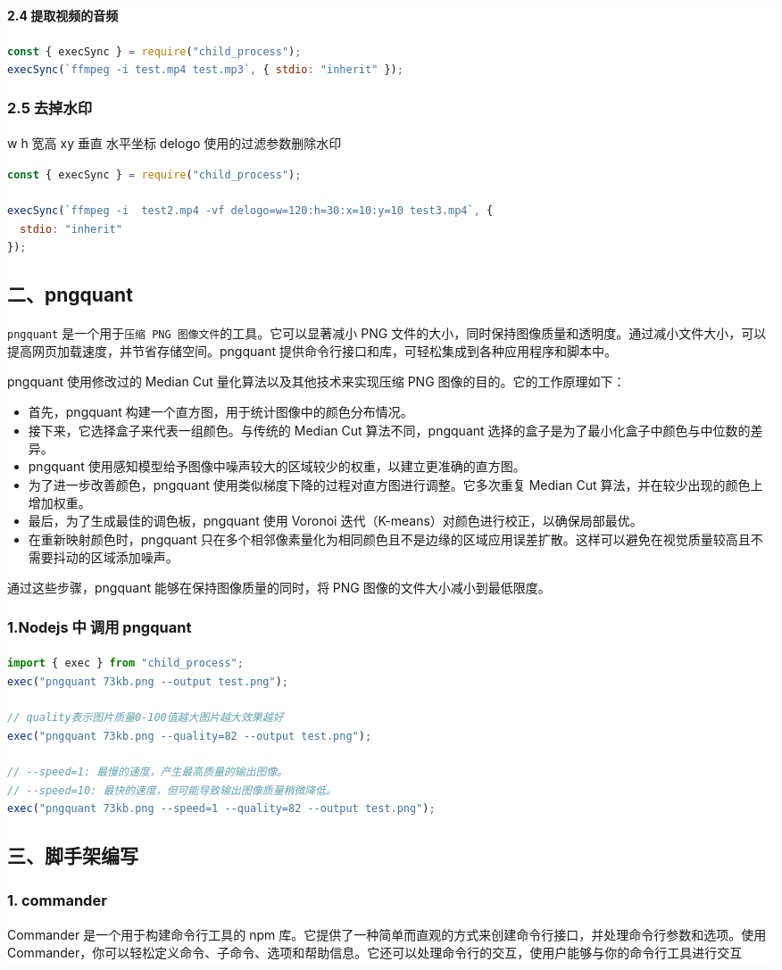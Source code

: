 #### 2.4 提取视频的音频

```js
const { execSync } = require("child_process");
execSync(`ffmpeg -i test.mp4 test.mp3`, { stdio: "inherit" });
```

### 2.5 去掉水印

w h 宽高 xy 垂直 水平坐标 delogo 使用的过滤参数删除水印

```js
const { execSync } = require("child_process");

execSync(`ffmpeg -i  test2.mp4 -vf delogo=w=120:h=30:x=10:y=10 test3.mp4`, {
  stdio: "inherit"
});
```

## 二、pngquant

`pngquant` 是一个用于`压缩 PNG 图像文件`的工具。它可以显著减小 PNG 文件的大小，同时保持图像质量和透明度。通过减小文件大小，可以提高网页加载速度，并节省存储空间。pngquant 提供命令行接口和库，可轻松集成到各种应用程序和脚本中。

pngquant 使用修改过的 Median Cut 量化算法以及其他技术来实现压缩 PNG 图像的目的。它的工作原理如下：

- 首先，pngquant 构建一个直方图，用于统计图像中的颜色分布情况。
- 接下来，它选择盒子来代表一组颜色。与传统的 Median Cut 算法不同，pngquant 选择的盒子是为了最小化盒子中颜色与中位数的差异。
- pngquant 使用感知模型给予图像中噪声较大的区域较少的权重，以建立更准确的直方图。
- 为了进一步改善颜色，pngquant 使用类似梯度下降的过程对直方图进行调整。它多次重复 Median Cut 算法，并在较少出现的颜色上增加权重。
- 最后，为了生成最佳的调色板，pngquant 使用 Voronoi 迭代（K-means）对颜色进行校正，以确保局部最优。
- 在重新映射颜色时，pngquant 只在多个相邻像素量化为相同颜色且不是边缘的区域应用误差扩散。这样可以避免在视觉质量较高且不需要抖动的区域添加噪声。

通过这些步骤，pngquant 能够在保持图像质量的同时，将 PNG 图像的文件大小减小到最低限度。

### 1.Nodejs 中 调用 pngquant

```js
import { exec } from "child_process";
exec("pngquant 73kb.png --output test.png");

// quality表示图片质量0-100值越大图片越大效果越好
exec("pngquant 73kb.png --quality=82 --output test.png");

// --speed=1: 最慢的速度，产生最高质量的输出图像。
// --speed=10: 最快的速度，但可能导致输出图像质量稍微降低。
exec("pngquant 73kb.png --speed=1 --quality=82 --output test.png");
```

## 三、脚手架编写

### 1. commander

Commander 是一个用于构建命令行工具的 npm 库。它提供了一种简单而直观的方式来创建命令行接口，并处理命令行参数和选项。使用 Commander，你可以轻松定义命令、子命令、选项和帮助信息。它还可以处理命令行的交互，使用户能够与你的命令行工具进行交互
